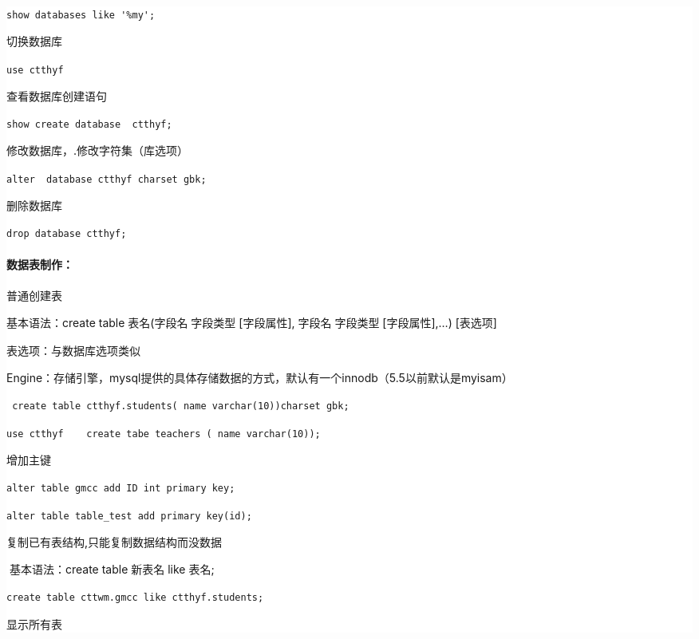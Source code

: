 ```
show databases like '%my';
```

切换数据库

```
use ctthyf
```

查看数据库创建语句

```
show create database  ctthyf;
```

修改数据库，.修改字符集（库选项）

```
alter  database ctthyf charset gbk;
```

删除数据库

```
drop database ctthyf;
```

#### 数据表制作：

普通创建表

基本语法：create table 表名(字段名 字段类型 [字段属性], 字段名 字段类型 [字段属性],…) [表选项]

表选项：与数据库选项类似

Engine：存储引擎，mysql提供的具体存储数据的方式，默认有一个innodb（5.5以前默认是myisam）

```
 create table ctthyf.students( name varchar(10))charset gbk;
```

```
use ctthyf    create tabe teachers ( name varchar(10));
```

增加主键

```
alter table gmcc add ID int primary key;
```

```
alter table table_test add primary key(id); 
```

复制已有表结构,只能复制数据结构而没数据

​		基本语法：create table 新表名 like 表名;

```
create table cttwm.gmcc like ctthyf.students;
```

显示所有表
